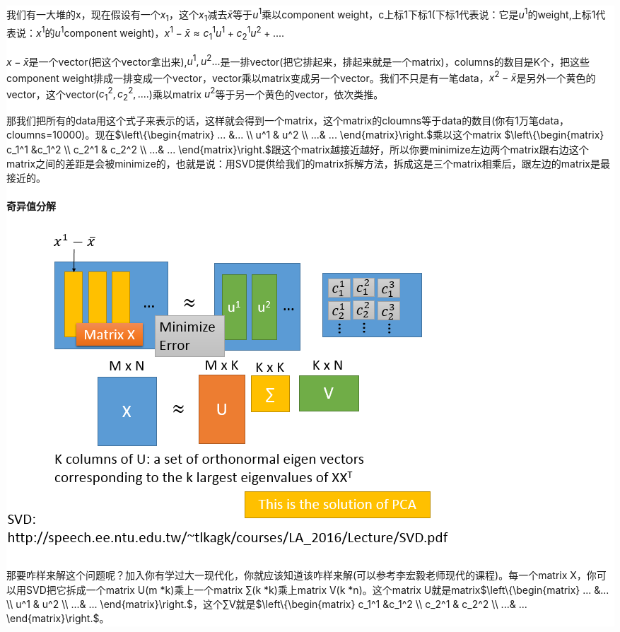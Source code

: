 

我们有一大堆的x，现在假设有一个$x_1$，这个$x_1$减去$\bar{x}$等于$u^1$乘以component weight，c上标1下标1(下标1代表说：它是$u^1$的weight,上标1代表说：$x^1$的$u^1$component weight)，$x^1-\bar{x} \approx c^1_1u^1+c^1_2u^2+...$.

$x-\bar{x}$是一个vector(把这个vector拿出来),$u^1,u^2...$是一排vector(把它排起来，排起来就是一个matrix)，columns的数目是K个，把这些component weight排成一排变成一个vector，vector乘以matrix变成另一个vector。我们不只是有一笔data，$x^2-\bar{x}$是另外一个黄色的vector，这个vector($c_1^2,c_2^2,....$)乘以matrix $u^2$等于另一个黄色的vector，依次类推。

那我们把所有的data用这个式子来表示的话，这样就会得到一个matrix，这个matrix的cloumns等于data的数目(你有1万笔data，cloumns=10000)。现在$\left\{\begin{matrix}
... &... \\ 
u^1 & u^2 \\ 
 ...& ...
\end{matrix}\right.$乘以这个matrix $\left\{\begin{matrix}
c_1^1 &c_1^2 \\ 
c_2^1 & c_2^2 \\ 
 ...& ...
\end{matrix}\right.$跟这个matrix越接近越好，所以你要minimize左边两个matrix跟右边这个matrix之间的差距是会被minimize的，也就是说：用SVD提供给我们的matrix拆解方法，拆成这是三个matrix相乘后，跟左边的matrix是最接近的。

#### 奇异值分解

![image](res/chapter24-17.png)



那要咋样来解这个问题呢？加入你有学过大一现代化，你就应该知道该咋样来解(可以参考李宏毅老师现代的课程)。每一个matrix X，你可以用SVD把它拆成一个matrix U(m *k)乘上一个matrix $\sum$(k *k)乘上matrix V(k *n)。这个matrix U就是matrix$\left\{\begin{matrix}
... &... \\ 
u^1 & u^2 \\ 
 ...& ...
\end{matrix}\right.$，这个$\sum$V就是$\left\{\begin{matrix}
c_1^1 &c_1^2 \\ 
c_2^1 & c_2^2 \\ 
 ...& ...
\end{matrix}\right.$。
